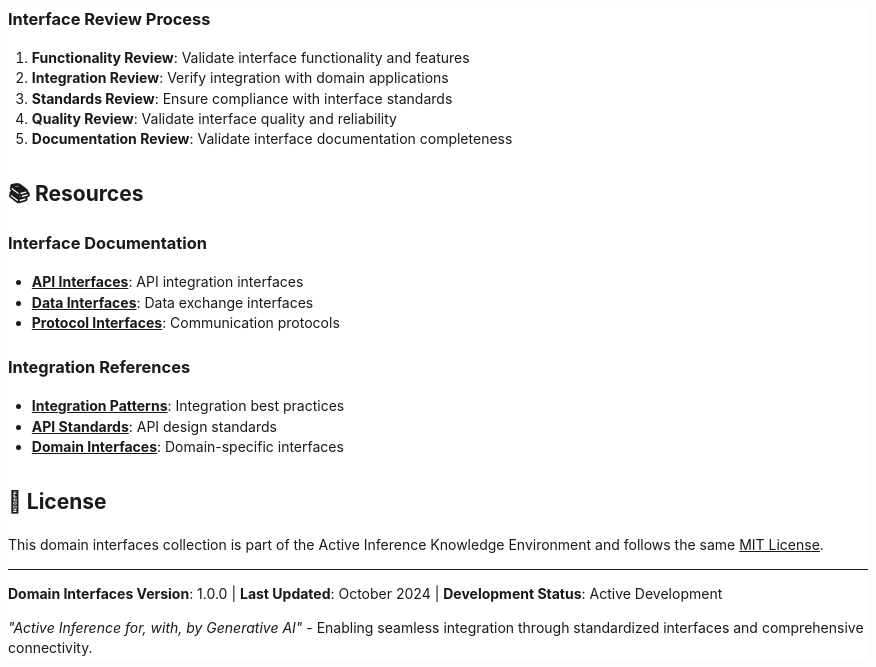 ### Interface Review Process

1. **Functionality Review**: Validate interface functionality and features
2. **Integration Review**: Verify integration with domain applications
3. **Standards Review**: Ensure compliance with interface standards
4. **Quality Review**: Validate interface quality and reliability
5. **Documentation Review**: Validate interface documentation completeness

## 📚 Resources

### Interface Documentation
- **[API Interfaces](api_interfaces/README.md)**: API integration interfaces
- **[Data Interfaces](data_interfaces/README.md)**: Data exchange interfaces
- **[Protocol Interfaces](protocol_interfaces/README.md)**: Communication protocols

### Integration References
- **[Integration Patterns](../../../applications/integrations/README.md)**: Integration best practices
- **[API Standards](../../../docs/api/README.md)**: API design standards
- **[Domain Interfaces](../../../knowledge/applications/domains/README.md)**: Domain-specific interfaces

## 📄 License

This domain interfaces collection is part of the Active Inference Knowledge Environment and follows the same [MIT License](../../../LICENSE).

---

**Domain Interfaces Version**: 1.0.0 | **Last Updated**: October 2024 | **Development Status**: Active Development

*"Active Inference for, with, by Generative AI"* - Enabling seamless integration through standardized interfaces and comprehensive connectivity.
